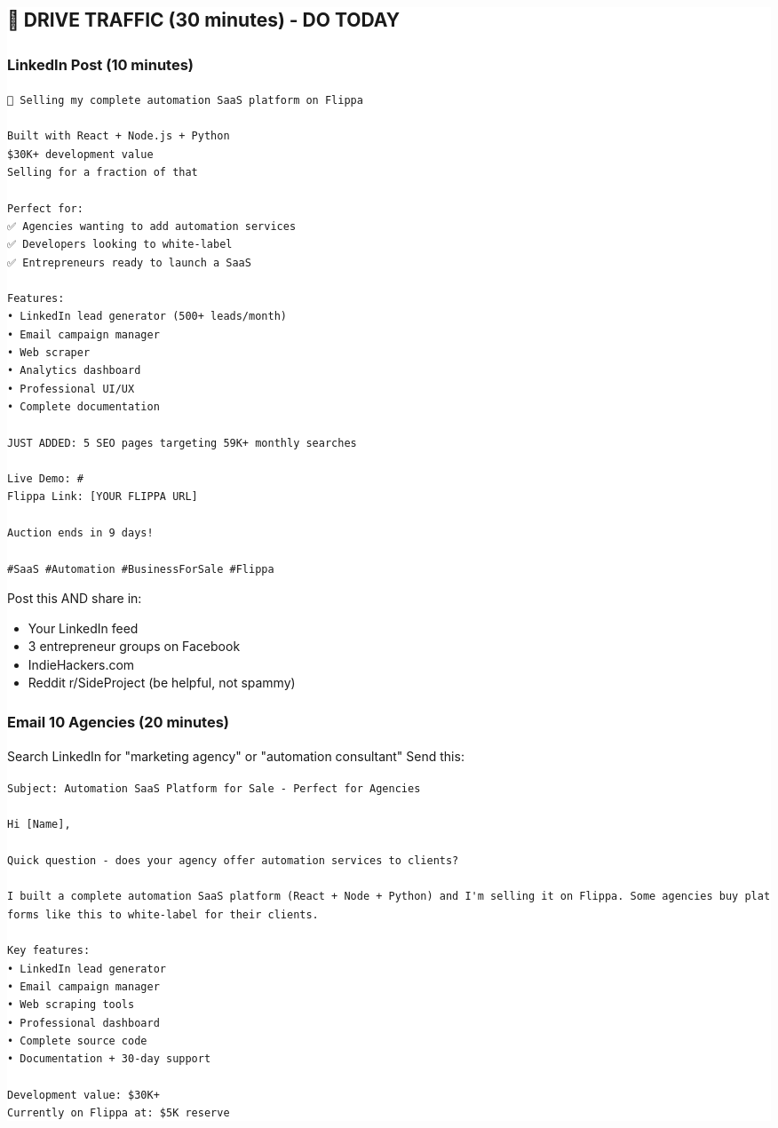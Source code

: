 
## 📱 DRIVE TRAFFIC (30 minutes) - DO TODAY

### LinkedIn Post (10 minutes)
```
🚀 Selling my complete automation SaaS platform on Flippa

Built with React + Node.js + Python
$30K+ development value
Selling for a fraction of that

Perfect for:
✅ Agencies wanting to add automation services
✅ Developers looking to white-label
✅ Entrepreneurs ready to launch a SaaS

Features:
• LinkedIn lead generator (500+ leads/month)
• Email campaign manager
• Web scraper
• Analytics dashboard
• Professional UI/UX
• Complete documentation

JUST ADDED: 5 SEO pages targeting 59K+ monthly searches

Live Demo: #
Flippa Link: [YOUR FLIPPA URL]

Auction ends in 9 days! 

#SaaS #Automation #BusinessForSale #Flippa
```

Post this AND share in:
- Your LinkedIn feed
- 3 entrepreneur groups on Facebook
- IndieHackers.com
- Reddit r/SideProject (be helpful, not spammy)

### Email 10 Agencies (20 minutes)
Search LinkedIn for "marketing agency" or "automation consultant"
Send this:

```
Subject: Automation SaaS Platform for Sale - Perfect for Agencies

Hi [Name],

Quick question - does your agency offer automation services to clients?

I built a complete automation SaaS platform (React + Node + Python) and I'm selling it on Flippa. Some agencies buy platforms like this to white-label for their clients.

Key features:
• LinkedIn lead generator
• Email campaign manager  
• Web scraping tools
• Professional dashboard
• Complete source code
• Documentation + 30-day support

Development value: $30K+
Currently on Flippa at: $5K reserve
```
